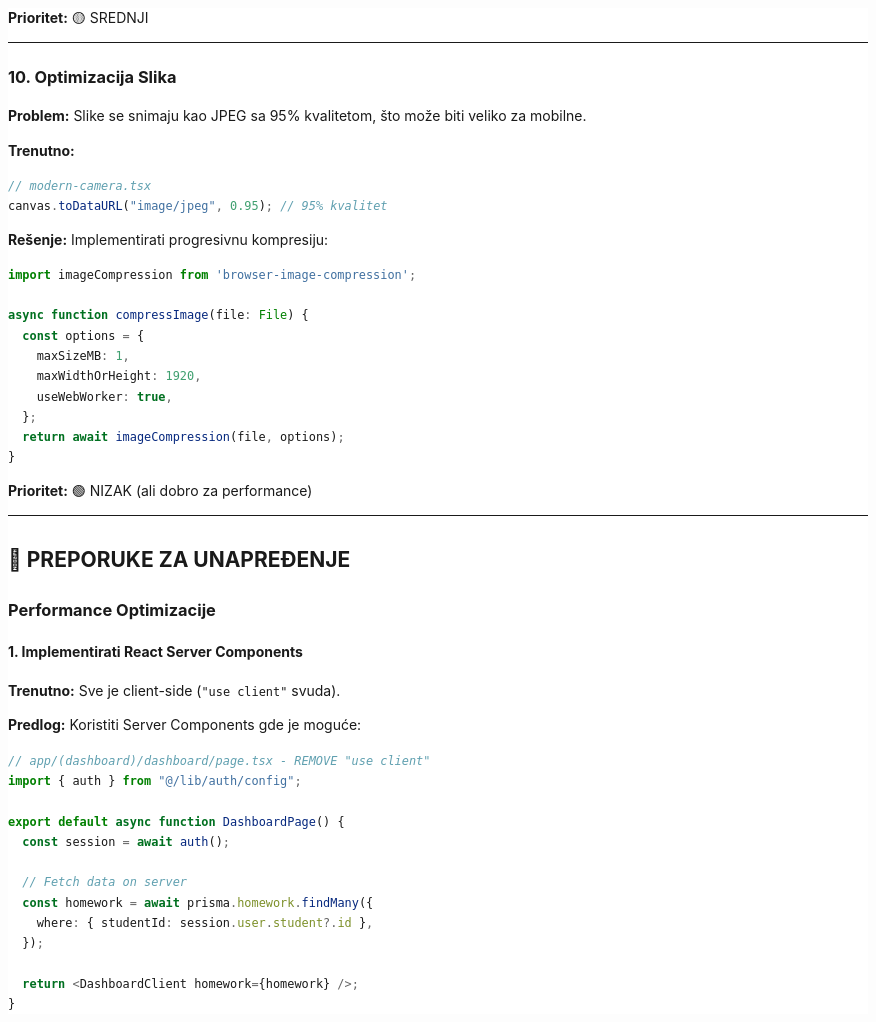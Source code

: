 **Prioritet:** 🟡 SREDNJI

---

### 10. **Optimizacija Slika**

**Problem:** Slike se snimaju kao JPEG sa 95% kvalitetom, što može biti veliko za mobilne.

**Trenutno:**
```typescript
// modern-camera.tsx
canvas.toDataURL("image/jpeg", 0.95); // 95% kvalitet
```

**Rešenje:** Implementirati progresivnu kompresiju:
```typescript
import imageCompression from 'browser-image-compression';

async function compressImage(file: File) {
  const options = {
    maxSizeMB: 1,
    maxWidthOrHeight: 1920,
    useWebWorker: true,
  };
  return await imageCompression(file, options);
}
```

**Prioritet:** 🟢 NIZAK (ali dobro za performance)

---

## 🚀 PREPORUKE ZA UNAPREĐENJE

### Performance Optimizacije

#### 1. **Implementirati React Server Components**

**Trenutno:** Sve je client-side (`"use client"` svuda).

**Predlog:** Koristiti Server Components gde je moguće:
```typescript
// app/(dashboard)/dashboard/page.tsx - REMOVE "use client"
import { auth } from "@/lib/auth/config";

export default async function DashboardPage() {
  const session = await auth();
  
  // Fetch data on server
  const homework = await prisma.homework.findMany({
    where: { studentId: session.user.student?.id },
  });
  
  return <DashboardClient homework={homework} />;
}
```
